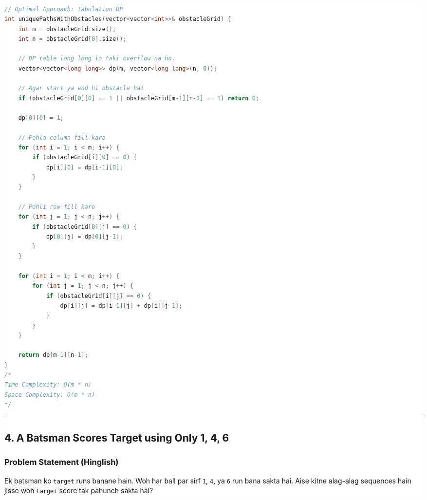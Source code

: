 ```cpp
// Optimal Approach: Tabulation DP
int uniquePathsWithObstacles(vector<vector<int>>& obstacleGrid) {
    int m = obstacleGrid.size();
    int n = obstacleGrid[0].size();
    
    // DP table long long lo taki overflow na ho.
    vector<vector<long long>> dp(m, vector<long long>(n, 0));
    
    // Agar start ya end hi obstacle hai
    if (obstacleGrid[0][0] == 1 || obstacleGrid[m-1][n-1] == 1) return 0;
    
    dp[0][0] = 1;

    // Pehla column fill karo
    for (int i = 1; i < m; i++) {
        if (obstacleGrid[i][0] == 0) {
            dp[i][0] = dp[i-1][0];
        }
    }
    
    // Pehli row fill karo
    for (int j = 1; j < n; j++) {
        if (obstacleGrid[0][j] == 0) {
            dp[0][j] = dp[0][j-1];
        }
    }
    
    for (int i = 1; i < m; i++) {
        for (int j = 1; j < n; j++) {
            if (obstacleGrid[i][j] == 0) {
                dp[i][j] = dp[i-1][j] + dp[i][j-1];
            }
        }
    }
    
    return dp[m-1][n-1];
}
/*
Time Complexity: O(m * n)
Space Complexity: O(m * n)
*/
```

-----

## 4\. A Batsman Scores Target using Only 1, 4, 6

### Problem Statement (Hinglish)

Ek batsman ko `target` runs banane hain. Woh har ball par sirf `1`, `4`, ya `6` run bana sakta hai. Aise kitne alag-alag sequences hain jisse woh `target` score tak pahunch sakta hai?
